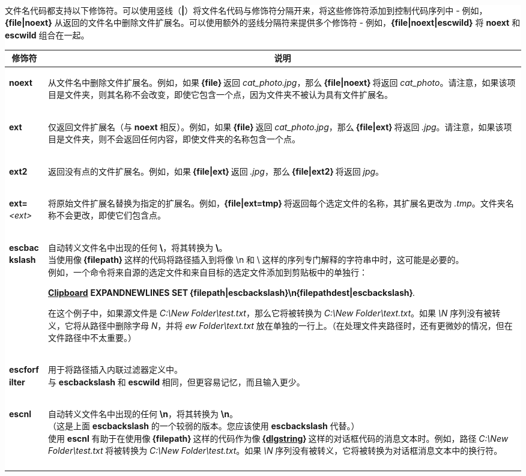 文件名代码都支持以下修饰符。可以使用竖线（**\|**）将文件名代码与修饰符分隔开来，将这些修饰符添加到控制代码序列中 - 例如，**{file\|noext}** 从返回的文件名中删除文件扩展名。可以使用额外的竖线分隔符来提供多个修饰符 - 例如，**{file\|noext\|escwild}** 将 **noext** 和 **escwild** 组合在一起。

<table>
<thead><tr><th>
修饰符</th><th>
说明
</th></tr></thead><tbody><tr><td>

**noext**</td><td>

从文件名中删除文件扩展名。例如，如果 **{file}** 返回 *cat_photo.jpg*，那么 **{file\|noext}** 将返回 *cat_photo*。请注意，如果该项目是文件夹，则其名称不会改变，即使它包含一个点，因为文件夹不被认为具有文件扩展名。
</td></tr><tr><td>

**ext**</td><td>

仅返回文件扩展名（与 **noext** 相反）。例如，如果 **{file}** 返回 *cat_photo.jpg*，那么 **{file\|ext}** 将返回 *.jpg*。请注意，如果该项目是文件夹，则不会返回任何内容，即使文件夹的名称包含一个点。
</td></tr><tr><td>

**ext2**</td><td>

返回没有点的文件扩展名。例如，如果 **{file\|ext}** 返回 *.jpg*，那么 **{file\|ext2}** 将返回 *jpg*。
</td></tr><tr><td>

**ext=***\<ext\>*</td><td>

将原始文件扩展名替换为指定的扩展名。例如，**{file\|ext=tmp}** 将返回每个选定文件的名称，其扩展名更改为 *.tmp*。文件夹名称不会更改，即使它们包含点。
</td></tr><tr><td>

**escbackslash**</td><td>

自动转义文件名中出现的任何 **\\**，将其转换为 **\\**。  
当使用像 **{filepath}** 这样的代码将路径插入到将像 \n 和 \\ 这样的序列专门解释的字符串中时，这可能是必要的。  
例如，一个命令将来自源的选定文件和来自目标的选定文件添加到剪贴板中的单独行：

**[Clipboard](../internal_commands/clipboard.zh.md) EXPANDNEWLINES SET {filepath\|escbackslash}\n{filepathdest\|escbackslash}**.

在这个例子中，如果源文件是 *C:\New Folder\test.txt*，那么它将被转换为 *C:\\New Folder\\text.txt*。如果 *\N* 序列没有被转义，它将从路径中删除字母 *N*，并将 *ew Folder\text.txt* 放在单独的一行上。（在处理文件夹路径时，还有更微妙的情况，但在文件路径中不太重要。）
</td></tr><tr><td>

**escforfilter**</td><td>

用于将路径插入内联过滤器定义中。  
与 **escbackslash** 和 **escwild** 相同，但更容易记忆，而且输入更少。
</td></tr><tr><td>

**escnl**</td><td>

自动转义文件名中出现的任何 **\n**，将其转换为 **\\n**。  
（这是上面 **escbackslash** 的一个较弱的版本。您应该使用 **escbackslash** 代替。）  
使用 **escnl** 有助于在使用像 **{filepath}** 这样的代码作为像 **[{dlgstring}](codes_to_display_dialogs.zh.md)** 这样的对话框代码的消息文本时。例如，路径 *C:\New Folder\test.txt* 将被转换为 *C:\\New Folder\test.txt*。如果 *\N* 序列没有被转义，它将被转换为对话框消息文本中的换行符。
</td></tr><tr><td>
